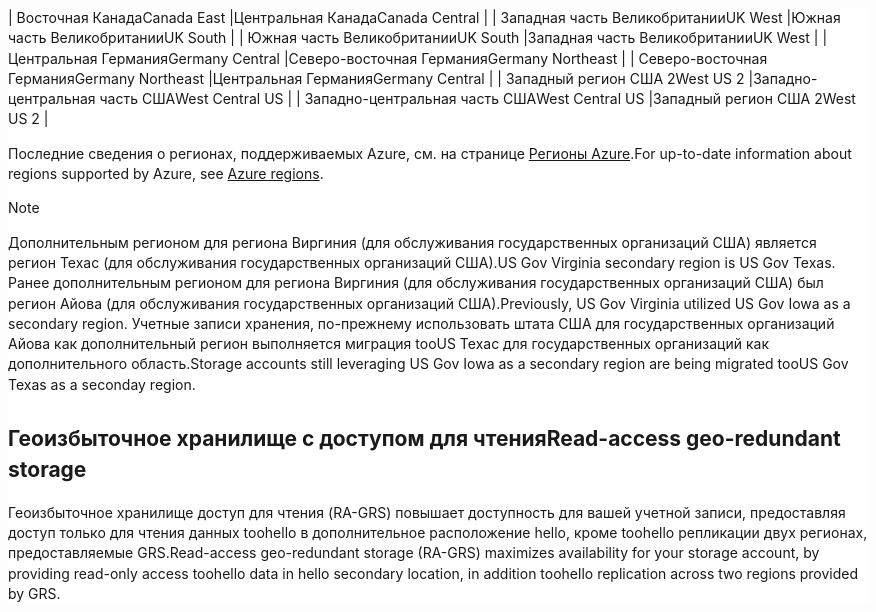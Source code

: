 | <span data-ttu-id="c98a0-235">Восточная Канада</span><span class="sxs-lookup"><span data-stu-id="c98a0-235">Canada East</span></span> |<span data-ttu-id="c98a0-236">Центральная Канада</span><span class="sxs-lookup"><span data-stu-id="c98a0-236">Canada Central</span></span> |
| <span data-ttu-id="c98a0-237">Западная часть Великобритании</span><span class="sxs-lookup"><span data-stu-id="c98a0-237">UK West</span></span> |<span data-ttu-id="c98a0-238">Южная часть Великобритании</span><span class="sxs-lookup"><span data-stu-id="c98a0-238">UK South</span></span> |
| <span data-ttu-id="c98a0-239">Южная часть Великобритании</span><span class="sxs-lookup"><span data-stu-id="c98a0-239">UK South</span></span> |<span data-ttu-id="c98a0-240">Западная часть Великобритании</span><span class="sxs-lookup"><span data-stu-id="c98a0-240">UK West</span></span> |
| <span data-ttu-id="c98a0-241">Центральная Германия</span><span class="sxs-lookup"><span data-stu-id="c98a0-241">Germany Central</span></span> |<span data-ttu-id="c98a0-242">Северо-восточная Германия</span><span class="sxs-lookup"><span data-stu-id="c98a0-242">Germany Northeast</span></span> |
| <span data-ttu-id="c98a0-243">Северо-восточная Германия</span><span class="sxs-lookup"><span data-stu-id="c98a0-243">Germany Northeast</span></span> |<span data-ttu-id="c98a0-244">Центральная Германия</span><span class="sxs-lookup"><span data-stu-id="c98a0-244">Germany Central</span></span> |
| <span data-ttu-id="c98a0-245">Западный регион США 2</span><span class="sxs-lookup"><span data-stu-id="c98a0-245">West US 2</span></span> |<span data-ttu-id="c98a0-246">Западно-центральная часть США</span><span class="sxs-lookup"><span data-stu-id="c98a0-246">West Central US</span></span> |
| <span data-ttu-id="c98a0-247">Западно-центральная часть США</span><span class="sxs-lookup"><span data-stu-id="c98a0-247">West Central US</span></span> |<span data-ttu-id="c98a0-248">Западный регион США 2</span><span class="sxs-lookup"><span data-stu-id="c98a0-248">West US 2</span></span> |

<span data-ttu-id="c98a0-249">Последние сведения о регионах, поддерживаемых Azure, см. на странице [Регионы Azure](https://azure.microsoft.com/regions/).</span><span class="sxs-lookup"><span data-stu-id="c98a0-249">For up-to-date information about regions supported by Azure, see [Azure regions](https://azure.microsoft.com/regions/).</span></span>

>[!NOTE]  
> <span data-ttu-id="c98a0-250">Дополнительным регионом для региона Виргиния (для обслуживания государственных организаций США) является регион Техас (для обслуживания государственных организаций США).</span><span class="sxs-lookup"><span data-stu-id="c98a0-250">US Gov Virginia secondary region is US Gov Texas.</span></span> <span data-ttu-id="c98a0-251">Ранее дополнительным регионом для региона Виргиния (для обслуживания государственных организаций США) был регион Айова (для обслуживания государственных организаций США).</span><span class="sxs-lookup"><span data-stu-id="c98a0-251">Previously, US Gov Virginia utilized US Gov Iowa as a secondary region.</span></span> <span data-ttu-id="c98a0-252">Учетные записи хранения, по-прежнему использовать штата США для государственных организаций Айова как дополнительный регион выполняется миграция tooUS Техас для государственных организаций как дополнительного область.</span><span class="sxs-lookup"><span data-stu-id="c98a0-252">Storage accounts still leveraging US Gov Iowa as a secondary region are being migrated tooUS Gov Texas as a seconday region.</span></span> 
> 
> 

## <a name="read-access-geo-redundant-storage"></a><span data-ttu-id="c98a0-253">Геоизбыточное хранилище с доступом для чтения</span><span class="sxs-lookup"><span data-stu-id="c98a0-253">Read-access geo-redundant storage</span></span>
<span data-ttu-id="c98a0-254">Геоизбыточное хранилище доступ для чтения (RA-GRS) повышает доступность для вашей учетной записи, предоставляя доступ только для чтения данных toohello в дополнительное расположение hello, кроме toohello репликации двух регионах, предоставляемые GRS.</span><span class="sxs-lookup"><span data-stu-id="c98a0-254">Read-access geo-redundant storage (RA-GRS) maximizes availability for your storage account, by providing read-only access toohello data in hello secondary location, in addition toohello replication across two regions provided by GRS.</span></span>
